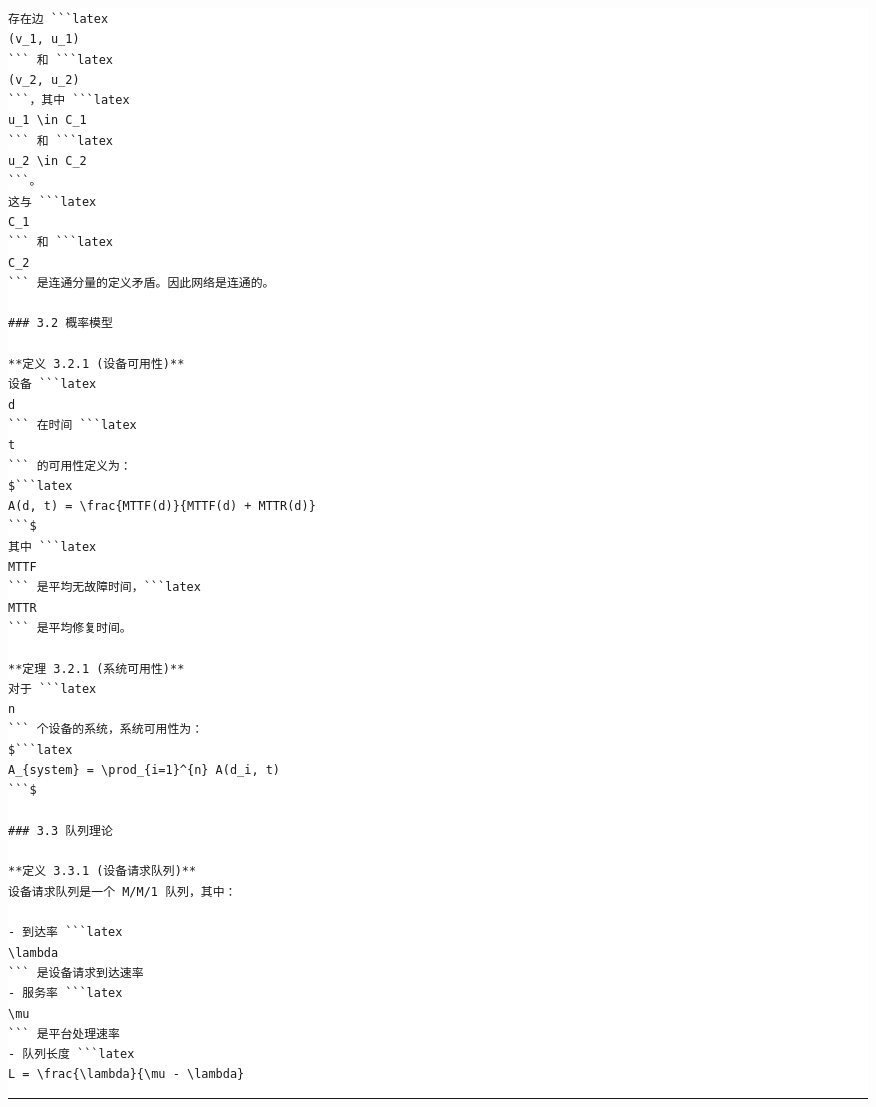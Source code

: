 ``` 是健康度评分
存在边 ```latex
(v_1, u_1)
``` 和 ```latex
(v_2, u_2)
```，其中 ```latex
u_1 \in C_1
``` 和 ```latex
u_2 \in C_2
```。
这与 ```latex
C_1
``` 和 ```latex
C_2
``` 是连通分量的定义矛盾。因此网络是连通的。

### 3.2 概率模型

**定义 3.2.1 (设备可用性)**
设备 ```latex
d
``` 在时间 ```latex
t
``` 的可用性定义为：
$```latex
A(d, t) = \frac{MTTF(d)}{MTTF(d) + MTTR(d)}
```$
其中 ```latex
MTTF
``` 是平均无故障时间，```latex
MTTR
``` 是平均修复时间。

**定理 3.2.1 (系统可用性)**
对于 ```latex
n
``` 个设备的系统，系统可用性为：
$```latex
A_{system} = \prod_{i=1}^{n} A(d_i, t)
```$

### 3.3 队列理论

**定义 3.3.1 (设备请求队列)**
设备请求队列是一个 M/M/1 队列，其中：

- 到达率 ```latex
\lambda
``` 是设备请求到达速率
- 服务率 ```latex
\mu
``` 是平台处理速率
- 队列长度 ```latex
L = \frac{\lambda}{\mu - \lambda}
```

---